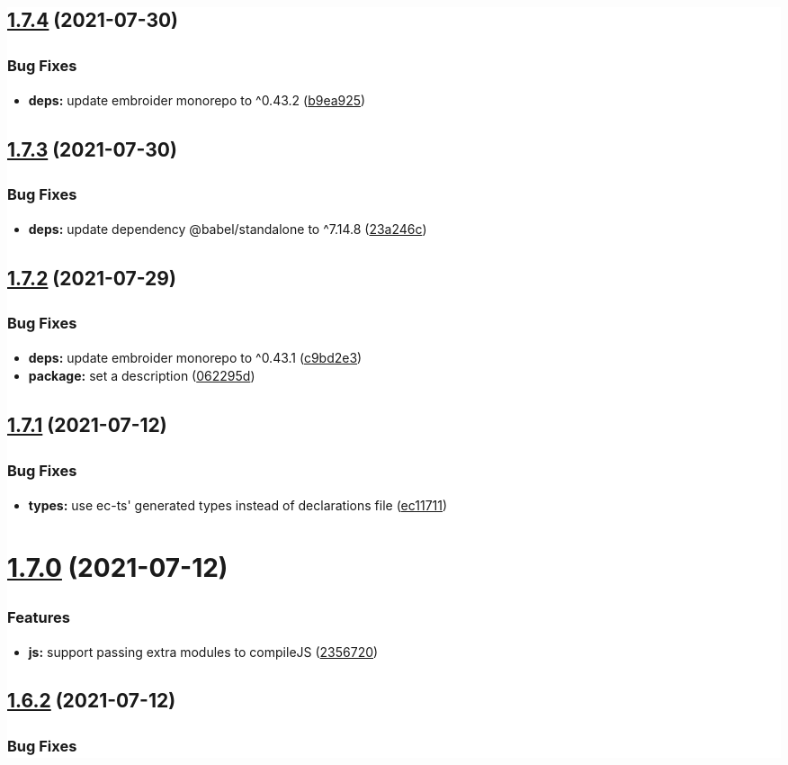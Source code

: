## [1.7.4](https://github.com/NullVoxPopuli/ember-repl/compare/v1.7.3...v1.7.4) (2021-07-30)

### Bug Fixes

- **deps:** update embroider monorepo to ^0.43.2 ([b9ea925](https://github.com/NullVoxPopuli/ember-repl/commit/b9ea925ead339ba3c13d1e37eeca10ba1cc6305c))

## [1.7.3](https://github.com/NullVoxPopuli/ember-repl/compare/v1.7.2...v1.7.3) (2021-07-30)

### Bug Fixes

- **deps:** update dependency @babel/standalone to ^7.14.8 ([23a246c](https://github.com/NullVoxPopuli/ember-repl/commit/23a246c6d24b5f53bedd12f07ca6049a81dab40c))

## [1.7.2](https://github.com/NullVoxPopuli/ember-repl/compare/v1.7.1...v1.7.2) (2021-07-29)

### Bug Fixes

- **deps:** update embroider monorepo to ^0.43.1 ([c9bd2e3](https://github.com/NullVoxPopuli/ember-repl/commit/c9bd2e3eaaf3a727311d2da5efea0af4b4d379ed))
- **package:** set a description ([062295d](https://github.com/NullVoxPopuli/ember-repl/commit/062295dbdcb396fdad207ed3b340ef9e78b178dd))

## [1.7.1](https://github.com/NullVoxPopuli/ember-repl/compare/v1.7.0...v1.7.1) (2021-07-12)

### Bug Fixes

- **types:** use ec-ts' generated types instead of declarations file ([ec11711](https://github.com/NullVoxPopuli/ember-repl/commit/ec11711d05c84575998c84d82eca7d536d5c7393))

# [1.7.0](https://github.com/NullVoxPopuli/ember-repl/compare/v1.6.2...v1.7.0) (2021-07-12)

### Features

- **js:** support passing extra modules to compileJS ([2356720](https://github.com/NullVoxPopuli/ember-repl/commit/23567208bef0a37ec60758b80722d5d6d0a942ef))

## [1.6.2](https://github.com/NullVoxPopuli/ember-repl/compare/v1.6.1...v1.6.2) (2021-07-12)

### Bug Fixes
